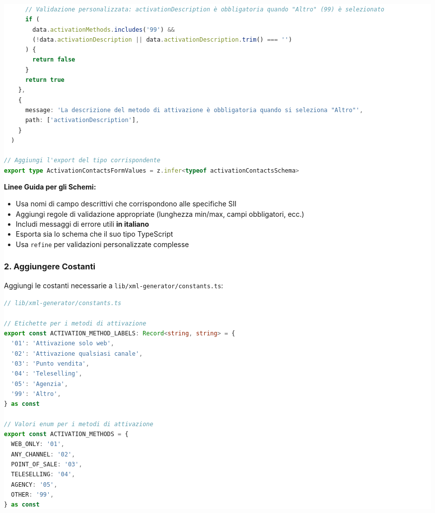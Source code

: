 ```typescript
      // Validazione personalizzata: activationDescription è obbligatoria quando "Altro" (99) è selezionato
      if (
        data.activationMethods.includes('99') &&
        (!data.activationDescription || data.activationDescription.trim() === '')
      ) {
        return false
      }
      return true
    },
    {
      message: 'La descrizione del metodo di attivazione è obbligatoria quando si seleziona "Altro"',
      path: ['activationDescription'],
    }
  )

// Aggiungi l'export del tipo corrispondente
export type ActivationContactsFormValues = z.infer<typeof activationContactsSchema>
```

**Linee Guida per gli Schemi:**
- Usa nomi di campo descrittivi che corrispondono alle specifiche SII
- Aggiungi regole di validazione appropriate (lunghezza min/max, campi obbligatori, ecc.)
- Includi messaggi di errore utili **in italiano**
- Esporta sia lo schema che il suo tipo TypeScript
- Usa `refine` per validazioni personalizzate complesse

### 2. Aggiungere Costanti

Aggiungi le costanti necessarie a `lib/xml-generator/constants.ts`:

```typescript
// lib/xml-generator/constants.ts

// Etichette per i metodi di attivazione
export const ACTIVATION_METHOD_LABELS: Record<string, string> = {
  '01': 'Attivazione solo web',
  '02': 'Attivazione qualsiasi canale', 
  '03': 'Punto vendita',
  '04': 'Teleselling',
  '05': 'Agenzia',
  '99': 'Altro',
} as const

// Valori enum per i metodi di attivazione
export const ACTIVATION_METHODS = {
  WEB_ONLY: '01',
  ANY_CHANNEL: '02', 
  POINT_OF_SALE: '03',
  TELESELLING: '04',
  AGENCY: '05',
  OTHER: '99',
} as const
```
